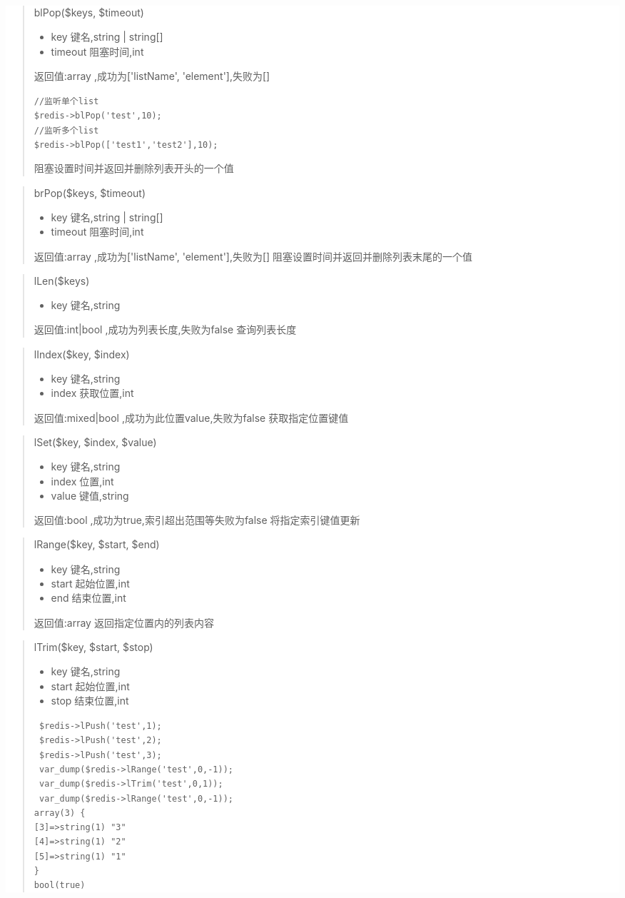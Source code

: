   > blPop($keys, $timeout)
  > - key 键名,string | string[]
  > - timeout 阻塞时间,int
  >
  > 返回值:array ,成功为['listName', 'element'],失败为[]
  > ```
  > //监听单个list
  > $redis->blPop('test',10);
  > //监听多个list
  > $redis->blPop(['test1','test2'],10);
  > ```
  > 阻塞设置时间并返回并删除列表开头的一个值

  > brPop($keys, $timeout)
  > - key 键名,string | string[]
  > - timeout 阻塞时间,int
  >
  > 返回值:array ,成功为['listName', 'element'],失败为[]
  > 阻塞设置时间并返回并删除列表末尾的一个值

  > lLen($keys)
  > - key 键名,string
  >
  > 返回值:int|bool ,成功为列表长度,失败为false
  > 查询列表长度

  > lIndex($key, $index)
  > - key 键名,string
  > - index 获取位置,int
  >
  > 返回值:mixed|bool ,成功为此位置value,失败为false
  > 获取指定位置键值

  > lSet($key, $index, $value)
  > - key 键名,string
  > - index 位置,int
  > - value 键值,string
  >
  > 返回值:bool ,成功为true,索引超出范围等失败为false
  > 将指定索引键值更新

  > lRange($key, $start, $end)
  > - key 键名,string
  > - start 起始位置,int
  > - end 结束位置,int
  >
  > 返回值:array
  > 返回指定位置内的列表内容

  > lTrim($key, $start, $stop)
  > - key 键名,string
  > - start 起始位置,int
  > - stop 结束位置,int
  >```
  >  $redis->lPush('test',1);
  >  $redis->lPush('test',2);
  >  $redis->lPush('test',3);
  >  var_dump($redis->lRange('test',0,-1));
  >  var_dump($redis->lTrim('test',0,1));
  >  var_dump($redis->lRange('test',0,-1));
  >array(3) {
  >[3]=>string(1) "3"
  >[4]=>string(1) "2"
  >[5]=>string(1) "1"
  >}
  >bool(true)